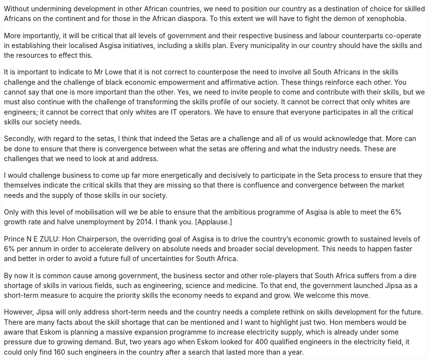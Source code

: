 Without undermining development in other African countries, we need to
position our country as a destination of choice for skilled Africans on the
continent and for those in the African diaspora. To this extent we will
have to fight the demon of xenophobia.

More importantly, it will be critical that all levels of government and
their respective business and labour counterparts co-operate in
establishing their localised Asgisa initiatives, including a skills plan.
Every municipality in our country should have the skills and the resources
to effect this.

It is important to indicate to Mr Lowe that it is not correct to
counterpose the need to involve all South Africans in the skills challenge
and the challenge of black economic empowerment and affirmative action.
These things reinforce each other. You cannot say that one is more
important than the other. Yes, we need to invite people to come and
contribute with their skills, but we must also continue with the challenge
of transforming the skills profile of our society. It cannot be correct
that only whites are engineers; it cannot be correct that only whites are
IT operators. We have to ensure that everyone participates in all the
critical skills our society needs.

Secondly, with regard to the setas, I think that indeed the Setas are a
challenge and all of us would acknowledge that. More can be done to ensure
that there is convergence between what the setas are offering and what the
industry needs. These are challenges that we need to look at and address.

I would challenge business to come up far more energetically and decisively
to participate in the Seta process to ensure that they themselves indicate
the critical skills that they are missing so that there is confluence and
convergence between the market needs and the supply of those skills in our
society.

Only with this level of mobilisation will we be able to ensure that the
ambitious programme of Asgisa is able to meet the 6% growth rate and halve
unemployment by 2014. I thank you. [Applause.]

Prince N E ZULU: Hon Chairperson, the overriding goal of Asgisa is to drive
the country’s economic growth to sustained levels of 6% per annum in order
to accelerate delivery on absolute needs and broader social development.
This needs to happen faster and better in order to avoid a future full of
uncertainties for South Africa.

By now it is common cause among government, the business sector and other
role-players that South Africa suffers from a dire shortage of skills in
various fields, such as engineering, science and medicine. To that end, the
government launched Jipsa as a short-term measure to acquire the priority
skills the economy needs to expand and grow. We welcome this move.

However, Jipsa will only address short-term needs and the country needs a
complete rethink on skills development for the future. There are many facts
about the skill shortage that can be mentioned and I want to highlight just
two. Hon members would be aware that Eskom is planning a massive expansion
programme to increase electricity supply, which is already under some
pressure due to growing demand. But, two years ago when Eskom looked for
400 qualified engineers in the electricity field, it could only find 160
such engineers in the country after a search that lasted more than a year.
